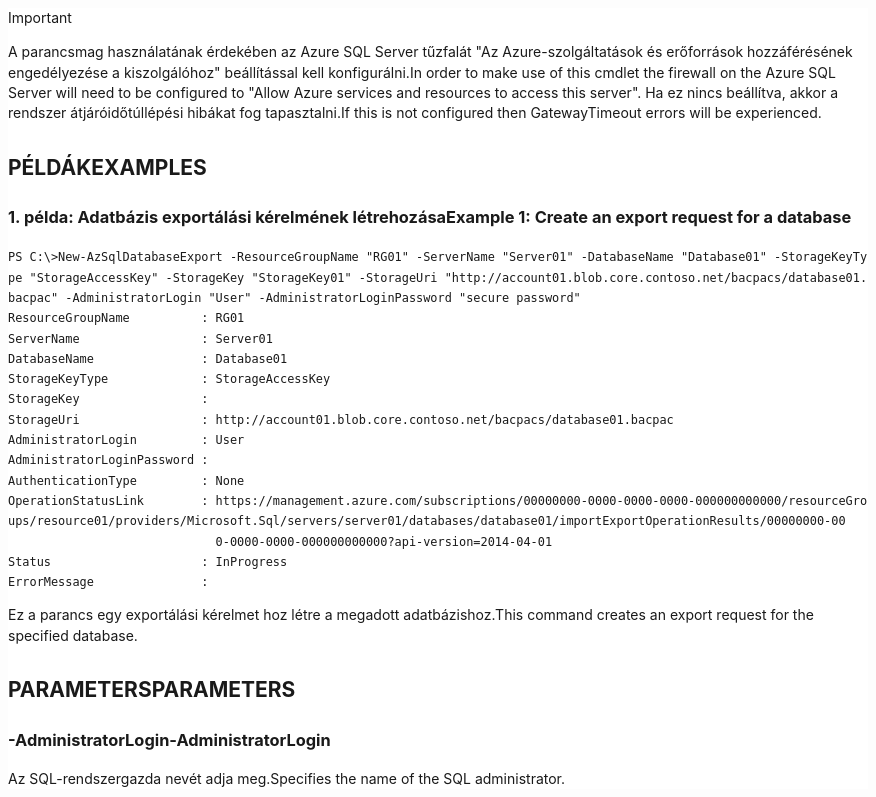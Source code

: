 > [!IMPORTANT]
> <span data-ttu-id="08d5d-109">A parancsmag használatának érdekében az Azure SQL Server tűzfalát "Az Azure-szolgáltatások és erőforrások hozzáférésének engedélyezése a kiszolgálóhoz" beállítással kell konfigurálni.</span><span class="sxs-lookup"><span data-stu-id="08d5d-109">In order to make use of this cmdlet the firewall on the Azure SQL Server will need to be configured to "Allow Azure services and resources to access this server".</span></span> <span data-ttu-id="08d5d-110">Ha ez nincs beállítva, akkor a rendszer átjáróidőtúllépési hibákat fog tapasztalni.</span><span class="sxs-lookup"><span data-stu-id="08d5d-110">If this is not configured then GatewayTimeout errors will be experienced.</span></span>

## <span data-ttu-id="08d5d-111">PÉLDÁK</span><span class="sxs-lookup"><span data-stu-id="08d5d-111">EXAMPLES</span></span>

### <span data-ttu-id="08d5d-112">1. példa: Adatbázis exportálási kérelmének létrehozása</span><span class="sxs-lookup"><span data-stu-id="08d5d-112">Example 1: Create an export request for a database</span></span>
```
PS C:\>New-AzSqlDatabaseExport -ResourceGroupName "RG01" -ServerName "Server01" -DatabaseName "Database01" -StorageKeyType "StorageAccessKey" -StorageKey "StorageKey01" -StorageUri "http://account01.blob.core.contoso.net/bacpacs/database01.bacpac" -AdministratorLogin "User" -AdministratorLoginPassword "secure password"
ResourceGroupName          : RG01
ServerName                 : Server01
DatabaseName               : Database01
StorageKeyType             : StorageAccessKey
StorageKey                 : 
StorageUri                 : http://account01.blob.core.contoso.net/bacpacs/database01.bacpac
AdministratorLogin         : User
AdministratorLoginPassword : 
AuthenticationType         : None
OperationStatusLink        : https://management.azure.com/subscriptions/00000000-0000-0000-0000-000000000000/resourceGroups/resource01/providers/Microsoft.Sql/servers/server01/databases/database01/importExportOperationResults/00000000-00
                             0-0000-0000-000000000000?api-version=2014-04-01
Status                     : InProgress
ErrorMessage               :
```

<span data-ttu-id="08d5d-113">Ez a parancs egy exportálási kérelmet hoz létre a megadott adatbázishoz.</span><span class="sxs-lookup"><span data-stu-id="08d5d-113">This command creates an export request for the specified database.</span></span>

## <span data-ttu-id="08d5d-114">PARAMETERS</span><span class="sxs-lookup"><span data-stu-id="08d5d-114">PARAMETERS</span></span>

### <span data-ttu-id="08d5d-115">-AdministratorLogin</span><span class="sxs-lookup"><span data-stu-id="08d5d-115">-AdministratorLogin</span></span>
<span data-ttu-id="08d5d-116">Az SQL-rendszergazda nevét adja meg.</span><span class="sxs-lookup"><span data-stu-id="08d5d-116">Specifies the name of the SQL administrator.</span></span>
